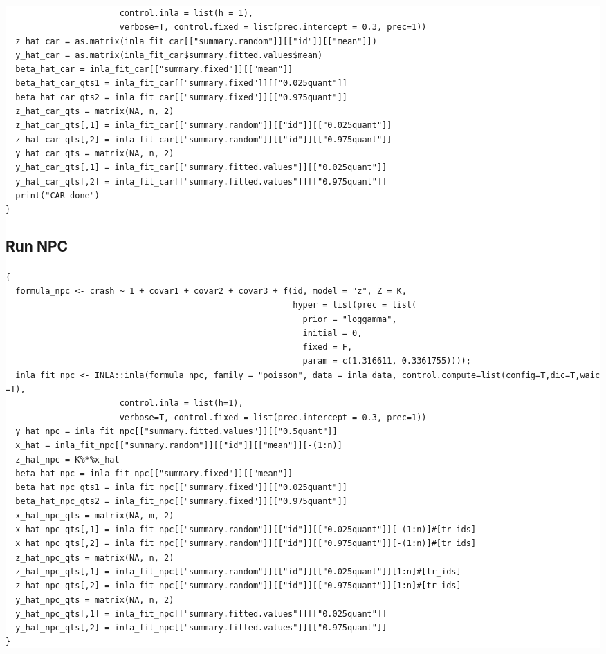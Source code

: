 ```{r}
                       control.inla = list(h = 1),
                       verbose=T, control.fixed = list(prec.intercept = 0.3, prec=1))
  z_hat_car = as.matrix(inla_fit_car[["summary.random"]][["id"]][["mean"]])
  y_hat_car = as.matrix(inla_fit_car$summary.fitted.values$mean)
  beta_hat_car = inla_fit_car[["summary.fixed"]][["mean"]]
  beta_hat_car_qts1 = inla_fit_car[["summary.fixed"]][["0.025quant"]]
  beta_hat_car_qts2 = inla_fit_car[["summary.fixed"]][["0.975quant"]]
  z_hat_car_qts = matrix(NA, n, 2)
  z_hat_car_qts[,1] = inla_fit_car[["summary.random"]][["id"]][["0.025quant"]]
  z_hat_car_qts[,2] = inla_fit_car[["summary.random"]][["id"]][["0.975quant"]]
  y_hat_car_qts = matrix(NA, n, 2)
  y_hat_car_qts[,1] = inla_fit_car[["summary.fitted.values"]][["0.025quant"]]
  y_hat_car_qts[,2] = inla_fit_car[["summary.fitted.values"]][["0.975quant"]]
  print("CAR done")
}
```



## Run NPC
```{r}
{
  formula_npc <- crash ~ 1 + covar1 + covar2 + covar3 + f(id, model = "z", Z = K,
                                                          hyper = list(prec = list(
                                                            prior = "loggamma",
                                                            initial = 0,
                                                            fixed = F,
                                                            param = c(1.316611, 0.3361755))));
  inla_fit_npc <- INLA::inla(formula_npc, family = "poisson", data = inla_data, control.compute=list(config=T,dic=T,waic=T),
                       control.inla = list(h=1),
                       verbose=T, control.fixed = list(prec.intercept = 0.3, prec=1))
  y_hat_npc = inla_fit_npc[["summary.fitted.values"]][["0.5quant"]]
  x_hat = inla_fit_npc[["summary.random"]][["id"]][["mean"]][-(1:n)]
  z_hat_npc = K%*%x_hat
  beta_hat_npc = inla_fit_npc[["summary.fixed"]][["mean"]]
  beta_hat_npc_qts1 = inla_fit_npc[["summary.fixed"]][["0.025quant"]]
  beta_hat_npc_qts2 = inla_fit_npc[["summary.fixed"]][["0.975quant"]]
  x_hat_npc_qts = matrix(NA, m, 2)
  x_hat_npc_qts[,1] = inla_fit_npc[["summary.random"]][["id"]][["0.025quant"]][-(1:n)]#[tr_ids]
  x_hat_npc_qts[,2] = inla_fit_npc[["summary.random"]][["id"]][["0.975quant"]][-(1:n)]#[tr_ids]
  z_hat_npc_qts = matrix(NA, n, 2)
  z_hat_npc_qts[,1] = inla_fit_npc[["summary.random"]][["id"]][["0.025quant"]][1:n]#[tr_ids]
  z_hat_npc_qts[,2] = inla_fit_npc[["summary.random"]][["id"]][["0.975quant"]][1:n]#[tr_ids]
  y_hat_npc_qts = matrix(NA, n, 2)
  y_hat_npc_qts[,1] = inla_fit_npc[["summary.fitted.values"]][["0.025quant"]]
  y_hat_npc_qts[,2] = inla_fit_npc[["summary.fitted.values"]][["0.975quant"]]
}
```


